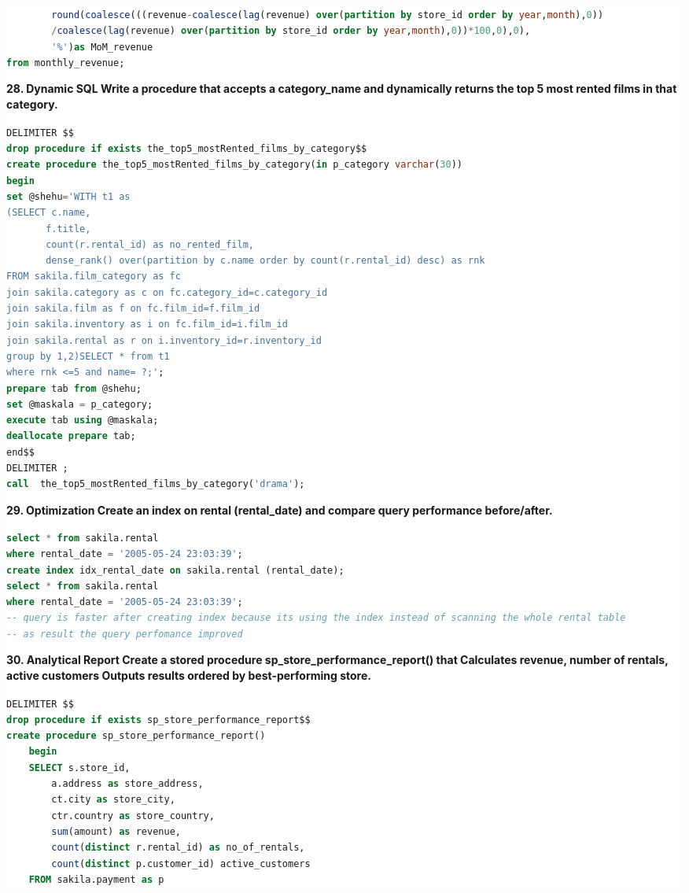 ```sql
        round(coalesce(((revenue-coalesce(lag(revenue) over(partition by store_id order by year,month),0))
        /coalesce(lag(revenue) over(partition by store_id order by year,month),0))*100,0),0),
        '%')as MoM_revenue
from monthly_revenue;
```
**28. Dynamic SQL
Write a procedure that accepts a category_name and dynamically returns the top 5 most rented films in that category.**
```sql
DELIMITER $$
drop procedure if exists the_top5_mostRented_films_by_category$$
create procedure the_top5_mostRented_films_by_category(in p_category varchar(30))
begin
set @shehu='WITH t1 as 
(SELECT c.name,
	   f.title,
       count(r.rental_id) as no_rented_film,
       dense_rank() over(partition by c.name order by count(r.rental_id) desc) as rnk
FROM sakila.film_category as fc
join sakila.category as c on fc.category_id=c.category_id
join sakila.film as f on fc.film_id=f.film_id
join sakila.inventory as i on fc.film_id=i.film_id
join sakila.rental as r on i.inventory_id=r.inventory_id
group by 1,2)SELECT * from t1 
where rnk <=5 and name= ?;';
prepare tab from @shehu;
set @maskala = p_category;
execute tab using @maskala;
deallocate prepare tab;
end$$
DELIMITER ;
call  the_top5_mostRented_films_by_category('drama');
```

**29. Optimization
Create an index on rental (rental_date) and compare query performance before/after.**
```sql
select * from sakila.rental
where rental_date = '2005-05-24 23:03:39';
create index idx_rental_date on sakila.rental (rental_date);
select * from sakila.rental
where rental_date = '2005-05-24 23:03:39';
-- query is faster after creating index because its using the index instead of scanning the whole rental table
-- as result the query perfomance improved
```
**30. Analytical Report
Create a stored procedure sp_store_performance_report() that Calculates revenue, number of rentals, active customers
Outputs results ordered by best-performing store.**
```sql
DELIMITER $$
drop procedure if exists sp_store_performance_report$$
create procedure sp_store_performance_report()
	begin
    SELECT s.store_id,
        a.address as store_address,
        ct.city as store_city,
        ctr.country as store_country,
        sum(amount) as revenue,
        count(distinct r.rental_id) as no_of_rentals,
        count(distinct p.customer_id) active_customers
	FROM sakila.payment as p
```